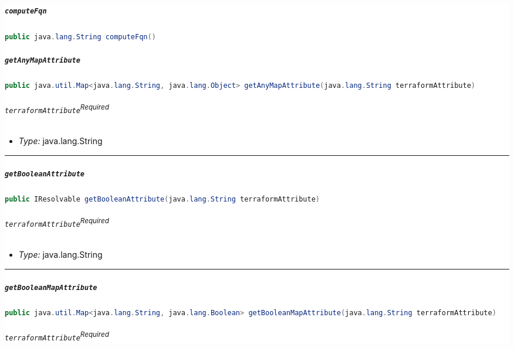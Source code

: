 
##### `computeFqn` <a name="computeFqn" id="@cdktf/provider-consul.service.ServiceCheckHeaderOutputReference.computeFqn"></a>

```java
public java.lang.String computeFqn()
```

##### `getAnyMapAttribute` <a name="getAnyMapAttribute" id="@cdktf/provider-consul.service.ServiceCheckHeaderOutputReference.getAnyMapAttribute"></a>

```java
public java.util.Map<java.lang.String, java.lang.Object> getAnyMapAttribute(java.lang.String terraformAttribute)
```

###### `terraformAttribute`<sup>Required</sup> <a name="terraformAttribute" id="@cdktf/provider-consul.service.ServiceCheckHeaderOutputReference.getAnyMapAttribute.parameter.terraformAttribute"></a>

- *Type:* java.lang.String

---

##### `getBooleanAttribute` <a name="getBooleanAttribute" id="@cdktf/provider-consul.service.ServiceCheckHeaderOutputReference.getBooleanAttribute"></a>

```java
public IResolvable getBooleanAttribute(java.lang.String terraformAttribute)
```

###### `terraformAttribute`<sup>Required</sup> <a name="terraformAttribute" id="@cdktf/provider-consul.service.ServiceCheckHeaderOutputReference.getBooleanAttribute.parameter.terraformAttribute"></a>

- *Type:* java.lang.String

---

##### `getBooleanMapAttribute` <a name="getBooleanMapAttribute" id="@cdktf/provider-consul.service.ServiceCheckHeaderOutputReference.getBooleanMapAttribute"></a>

```java
public java.util.Map<java.lang.String, java.lang.Boolean> getBooleanMapAttribute(java.lang.String terraformAttribute)
```

###### `terraformAttribute`<sup>Required</sup> <a name="terraformAttribute" id="@cdktf/provider-consul.service.ServiceCheckHeaderOutputReference.getBooleanMapAttribute.parameter.terraformAttribute"></a>
